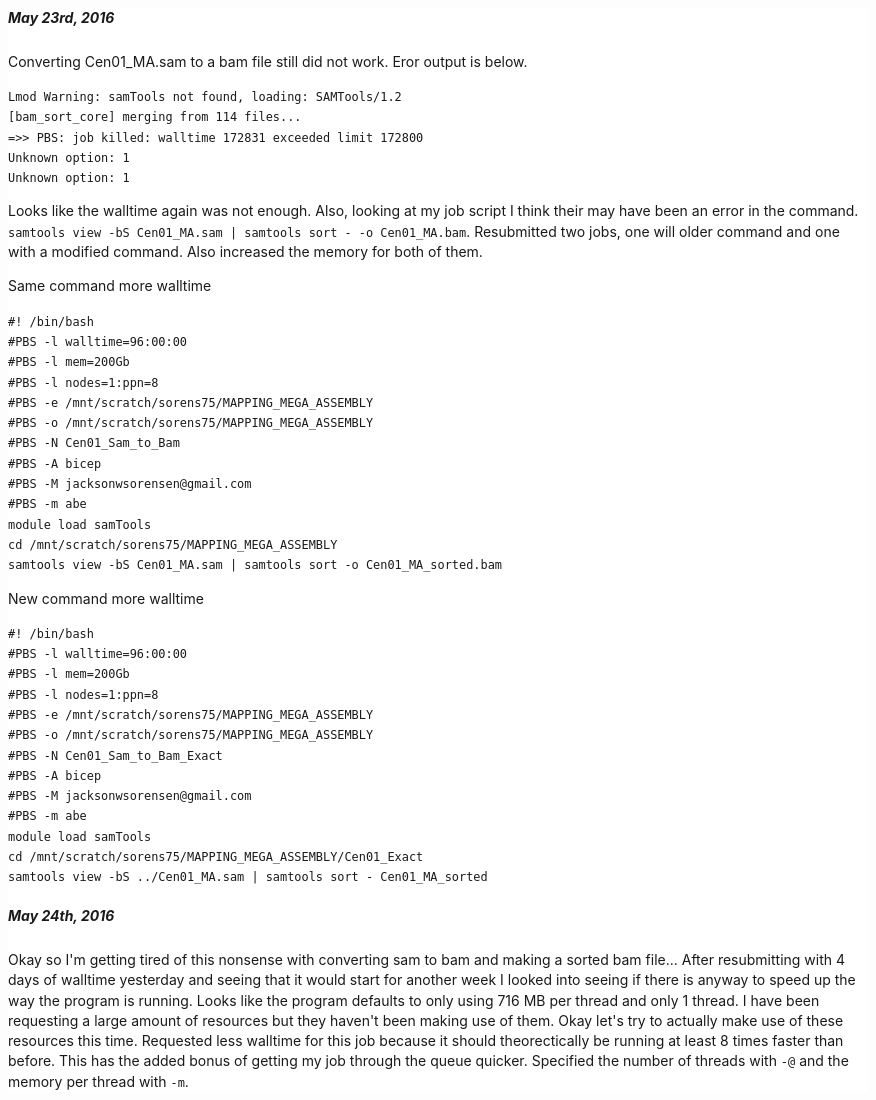 ##### May 23rd, 2016
Converting Cen01_MA.sam to a bam file still did not work. Eror output is below.
```
Lmod Warning: samTools not found, loading: SAMTools/1.2
[bam_sort_core] merging from 114 files...
=>> PBS: job killed: walltime 172831 exceeded limit 172800
Unknown option: 1
Unknown option: 1
```
Looks like the walltime again was not enough. Also, looking at my job script I think their may have been an error in the command. `samtools view -bS Cen01_MA.sam | samtools sort - -o Cen01_MA.bam`. Resubmitted two jobs, one will older command and one with a modified command. Also increased the memory for both of them.  

Same command more walltime
```
#! /bin/bash
#PBS -l walltime=96:00:00
#PBS -l mem=200Gb
#PBS -l nodes=1:ppn=8
#PBS -e /mnt/scratch/sorens75/MAPPING_MEGA_ASSEMBLY
#PBS -o /mnt/scratch/sorens75/MAPPING_MEGA_ASSEMBLY
#PBS -N Cen01_Sam_to_Bam
#PBS -A bicep
#PBS -M jacksonwsorensen@gmail.com
#PBS -m abe
module load samTools
cd /mnt/scratch/sorens75/MAPPING_MEGA_ASSEMBLY
samtools view -bS Cen01_MA.sam | samtools sort -o Cen01_MA_sorted.bam
```

New command more walltime
```
#! /bin/bash
#PBS -l walltime=96:00:00
#PBS -l mem=200Gb
#PBS -l nodes=1:ppn=8
#PBS -e /mnt/scratch/sorens75/MAPPING_MEGA_ASSEMBLY
#PBS -o /mnt/scratch/sorens75/MAPPING_MEGA_ASSEMBLY
#PBS -N Cen01_Sam_to_Bam_Exact
#PBS -A bicep
#PBS -M jacksonwsorensen@gmail.com
#PBS -m abe
module load samTools
cd /mnt/scratch/sorens75/MAPPING_MEGA_ASSEMBLY/Cen01_Exact
samtools view -bS ../Cen01_MA.sam | samtools sort - Cen01_MA_sorted
```
##### May 24th, 2016
Okay so I'm getting tired of this nonsense with converting sam to bam and making a sorted bam file... After resubmitting with 4 days of walltime yesterday and seeing that it would start for another week I looked into seeing if there is anyway to speed up the way the program is running. Looks like the program defaults to only using 716 MB per thread and only 1 thread. I have been requesting a large amount of resources but they haven't been making use of them. Okay let's try to actually make use of these resources this time. Requested less walltime for this job because it should theorectically be running at least 8 times faster than before. This has the added bonus of getting my job through the queue quicker. Specified the number of threads with `-@` and the memory per thread with `-m`.  
